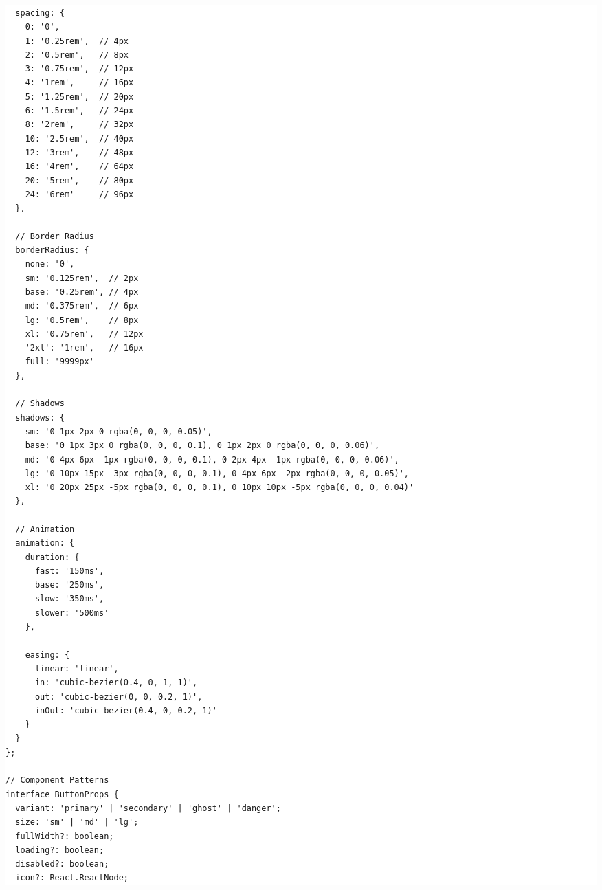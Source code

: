 ```
  spacing: {
    0: '0',
    1: '0.25rem',  // 4px
    2: '0.5rem',   // 8px
    3: '0.75rem',  // 12px
    4: '1rem',     // 16px
    5: '1.25rem',  // 20px
    6: '1.5rem',   // 24px
    8: '2rem',     // 32px
    10: '2.5rem',  // 40px
    12: '3rem',    // 48px
    16: '4rem',    // 64px
    20: '5rem',    // 80px
    24: '6rem'     // 96px
  },
  
  // Border Radius
  borderRadius: {
    none: '0',
    sm: '0.125rem',  // 2px
    base: '0.25rem', // 4px
    md: '0.375rem',  // 6px
    lg: '0.5rem',    // 8px
    xl: '0.75rem',   // 12px
    '2xl': '1rem',   // 16px
    full: '9999px'
  },
  
  // Shadows
  shadows: {
    sm: '0 1px 2px 0 rgba(0, 0, 0, 0.05)',
    base: '0 1px 3px 0 rgba(0, 0, 0, 0.1), 0 1px 2px 0 rgba(0, 0, 0, 0.06)',
    md: '0 4px 6px -1px rgba(0, 0, 0, 0.1), 0 2px 4px -1px rgba(0, 0, 0, 0.06)',
    lg: '0 10px 15px -3px rgba(0, 0, 0, 0.1), 0 4px 6px -2px rgba(0, 0, 0, 0.05)',
    xl: '0 20px 25px -5px rgba(0, 0, 0, 0.1), 0 10px 10px -5px rgba(0, 0, 0, 0.04)'
  },
  
  // Animation
  animation: {
    duration: {
      fast: '150ms',
      base: '250ms',
      slow: '350ms',
      slower: '500ms'
    },
    
    easing: {
      linear: 'linear',
      in: 'cubic-bezier(0.4, 0, 1, 1)',
      out: 'cubic-bezier(0, 0, 0.2, 1)',
      inOut: 'cubic-bezier(0.4, 0, 0.2, 1)'
    }
  }
};

// Component Patterns
interface ButtonProps {
  variant: 'primary' | 'secondary' | 'ghost' | 'danger';
  size: 'sm' | 'md' | 'lg';
  fullWidth?: boolean;
  loading?: boolean;
  disabled?: boolean;
  icon?: React.ReactNode;
```